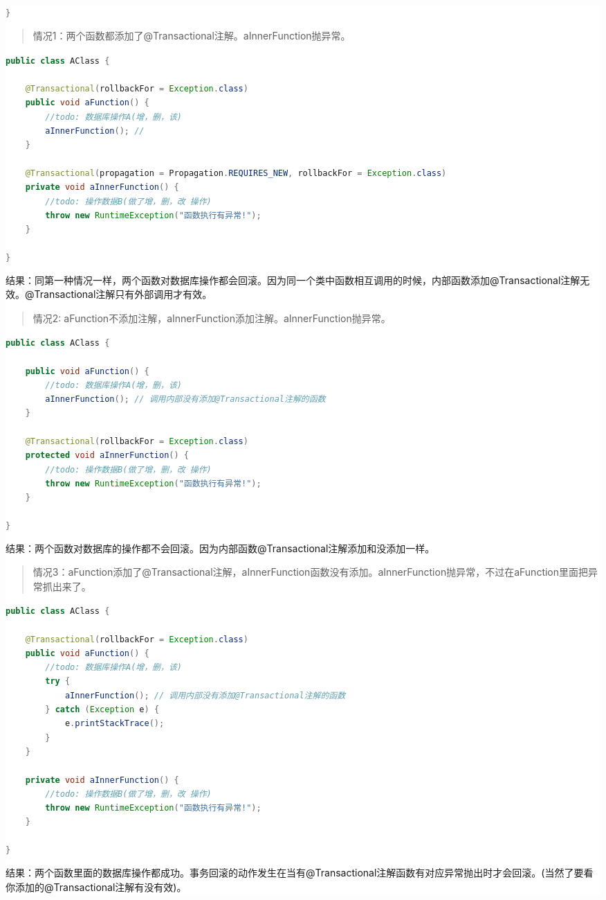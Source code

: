 ```java
}
```
> 情况1：两个函数都添加了@Transactional注解。aInnerFunction抛异常。
```java
public class AClass {

    @Transactional(rollbackFor = Exception.class)
    public void aFunction() {
        //todo: 数据库操作A(增，删，该)
        aInnerFunction(); // 
    }

    @Transactional(propagation = Propagation.REQUIRES_NEW, rollbackFor = Exception.class)
    private void aInnerFunction() {
        //todo: 操作数据B(做了增，删，改 操作)
        throw new RuntimeException("函数执行有异常!");
    }

}
```
结果：同第一种情况一样，两个函数对数据库操作都会回滚。因为同一个类中函数相互调用的时候，内部函数添加@Transactional注解无效。@Transactional注解只有外部调用才有效。
>情况2: aFunction不添加注解，aInnerFunction添加注解。aInnerFunction抛异常。
```java
public class AClass {

    public void aFunction() {
        //todo: 数据库操作A(增，删，该)
        aInnerFunction(); // 调用内部没有添加@Transactional注解的函数
    }

    @Transactional(rollbackFor = Exception.class)
    protected void aInnerFunction() {
        //todo: 操作数据B(做了增，删，改 操作)
        throw new RuntimeException("函数执行有异常!");
    }

}
```
结果：两个函数对数据库的操作都不会回滚。因为内部函数@Transactional注解添加和没添加一样。
>情况3：aFunction添加了@Transactional注解，aInnerFunction函数没有添加。aInnerFunction抛异常，不过在aFunction里面把异常抓出来了。
```java
public class AClass {

    @Transactional(rollbackFor = Exception.class)
    public void aFunction() {
        //todo: 数据库操作A(增，删，该)
        try {
            aInnerFunction(); // 调用内部没有添加@Transactional注解的函数
        } catch (Exception e) {
            e.printStackTrace();
        }
    }

    private void aInnerFunction() {
        //todo: 操作数据B(做了增，删，改 操作)
        throw new RuntimeException("函数执行有异常!");
    }

}
```
结果：两个函数里面的数据库操作都成功。事务回滚的动作发生在当有@Transactional注解函数有对应异常抛出时才会回滚。(当然了要看你添加的@Transactional注解有没有效)。
